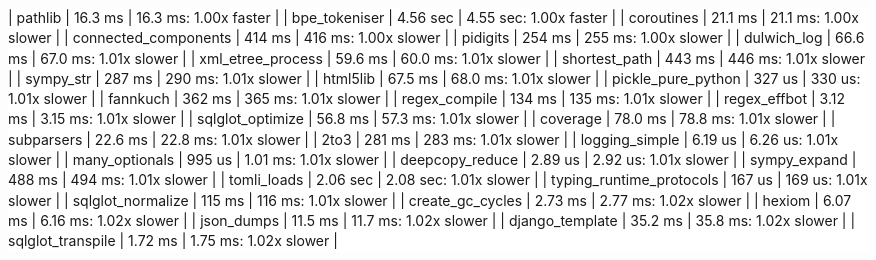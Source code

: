 | pathlib                    | 16.3 ms                                                                      | 16.3 ms: 1.00x faster                                                                  |
| bpe_tokeniser              | 4.56 sec                                                                     | 4.55 sec: 1.00x faster                                                                 |
| coroutines                 | 21.1 ms                                                                      | 21.1 ms: 1.00x slower                                                                  |
| connected_components       | 414 ms                                                                       | 416 ms: 1.00x slower                                                                   |
| pidigits                   | 254 ms                                                                       | 255 ms: 1.00x slower                                                                   |
| dulwich_log                | 66.6 ms                                                                      | 67.0 ms: 1.01x slower                                                                  |
| xml_etree_process          | 59.6 ms                                                                      | 60.0 ms: 1.01x slower                                                                  |
| shortest_path              | 443 ms                                                                       | 446 ms: 1.01x slower                                                                   |
| sympy_str                  | 287 ms                                                                       | 290 ms: 1.01x slower                                                                   |
| html5lib                   | 67.5 ms                                                                      | 68.0 ms: 1.01x slower                                                                  |
| pickle_pure_python         | 327 us                                                                       | 330 us: 1.01x slower                                                                   |
| fannkuch                   | 362 ms                                                                       | 365 ms: 1.01x slower                                                                   |
| regex_compile              | 134 ms                                                                       | 135 ms: 1.01x slower                                                                   |
| regex_effbot               | 3.12 ms                                                                      | 3.15 ms: 1.01x slower                                                                  |
| sqlglot_optimize           | 56.8 ms                                                                      | 57.3 ms: 1.01x slower                                                                  |
| coverage                   | 78.0 ms                                                                      | 78.8 ms: 1.01x slower                                                                  |
| subparsers                 | 22.6 ms                                                                      | 22.8 ms: 1.01x slower                                                                  |
| 2to3                       | 281 ms                                                                       | 283 ms: 1.01x slower                                                                   |
| logging_simple             | 6.19 us                                                                      | 6.26 us: 1.01x slower                                                                  |
| many_optionals             | 995 us                                                                       | 1.01 ms: 1.01x slower                                                                  |
| deepcopy_reduce            | 2.89 us                                                                      | 2.92 us: 1.01x slower                                                                  |
| sympy_expand               | 488 ms                                                                       | 494 ms: 1.01x slower                                                                   |
| tomli_loads                | 2.06 sec                                                                     | 2.08 sec: 1.01x slower                                                                 |
| typing_runtime_protocols   | 167 us                                                                       | 169 us: 1.01x slower                                                                   |
| sqlglot_normalize          | 115 ms                                                                       | 116 ms: 1.01x slower                                                                   |
| create_gc_cycles           | 2.73 ms                                                                      | 2.77 ms: 1.02x slower                                                                  |
| hexiom                     | 6.07 ms                                                                      | 6.16 ms: 1.02x slower                                                                  |
| json_dumps                 | 11.5 ms                                                                      | 11.7 ms: 1.02x slower                                                                  |
| django_template            | 35.2 ms                                                                      | 35.8 ms: 1.02x slower                                                                  |
| sqlglot_transpile          | 1.72 ms                                                                      | 1.75 ms: 1.02x slower                                                                  |